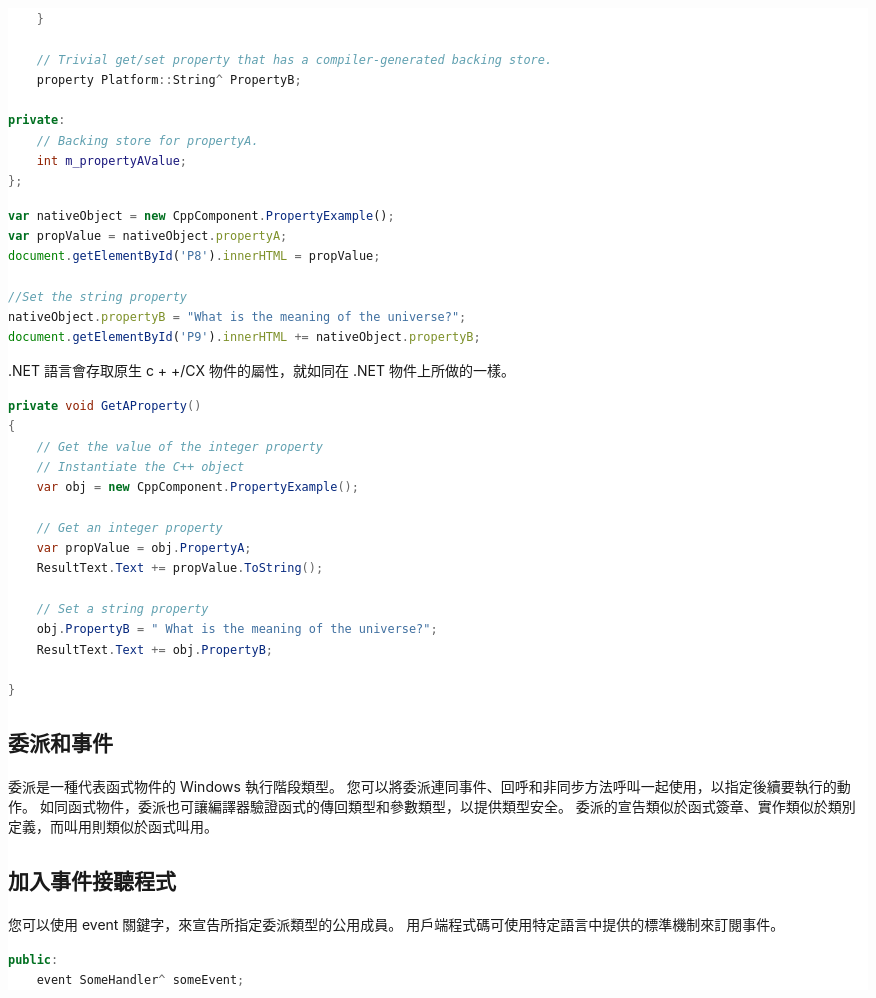 ```cpp
    }

    // Trivial get/set property that has a compiler-generated backing store.
    property Platform::String^ PropertyB;

private:
    // Backing store for propertyA.
    int m_propertyAValue;
};
```

```javascript
var nativeObject = new CppComponent.PropertyExample();
var propValue = nativeObject.propertyA;
document.getElementById('P8').innerHTML = propValue;

//Set the string property
nativeObject.propertyB = "What is the meaning of the universe?";
document.getElementById('P9').innerHTML += nativeObject.propertyB;
```

.NET 語言會存取原生 c + +/CX 物件的屬性，就如同在 .NET 物件上所做的一樣。

```csharp
private void GetAProperty()
{
    // Get the value of the integer property
    // Instantiate the C++ object
    var obj = new CppComponent.PropertyExample();

    // Get an integer property
    var propValue = obj.PropertyA;
    ResultText.Text += propValue.ToString();

    // Set a string property
    obj.PropertyB = " What is the meaning of the universe?";
    ResultText.Text += obj.PropertyB;

}
```

## <a name="delegates-and-events"></a>委派和事件
委派是一種代表函式物件的 Windows 執行階段類型。 您可以將委派連同事件、回呼和非同步方法呼叫一起使用，以指定後續要執行的動作。 如同函式物件，委派也可讓編譯器驗證函式的傳回類型和參數類型，以提供類型安全。 委派的宣告類似於函式簽章、實作類似於類別定義，而叫用則類似於函式叫用。

## <a name="adding-an-event-listener"></a>加入事件接聽程式
您可以使用 event 關鍵字，來宣告所指定委派類型的公用成員。 用戶端程式碼可使用特定語言中提供的標準機制來訂閱事件。

```cpp
public:
    event SomeHandler^ someEvent;
```
